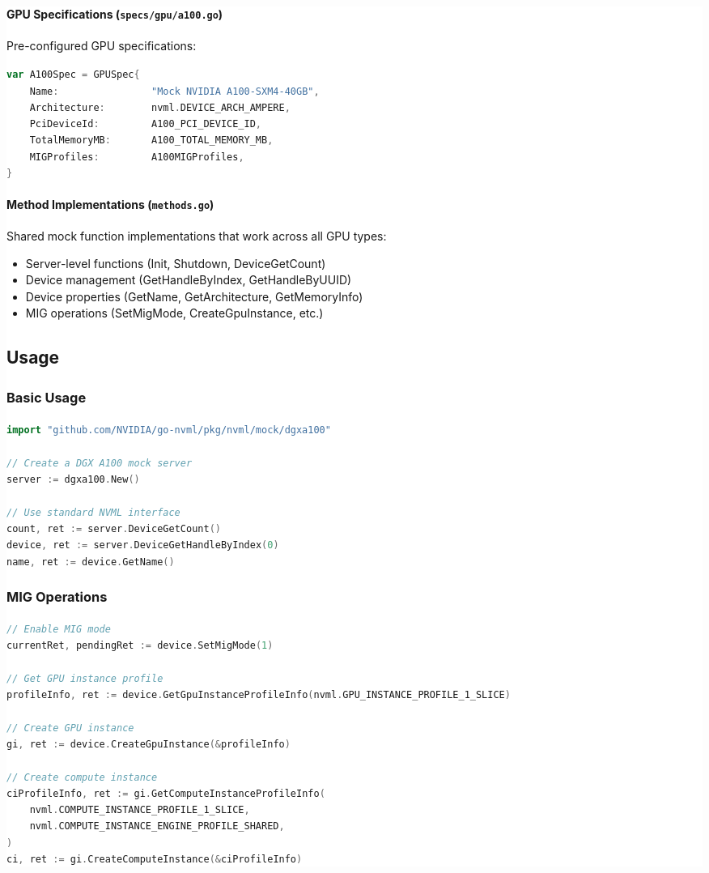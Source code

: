 #### GPU Specifications (`specs/gpu/a100.go`)
Pre-configured GPU specifications:
```go
var A100Spec = GPUSpec{
    Name:                "Mock NVIDIA A100-SXM4-40GB",
    Architecture:        nvml.DEVICE_ARCH_AMPERE,
    PciDeviceId:         A100_PCI_DEVICE_ID,
    TotalMemoryMB:       A100_TOTAL_MEMORY_MB,
    MIGProfiles:         A100MIGProfiles,
}
```

#### Method Implementations (`methods.go`)
Shared mock function implementations that work across all GPU types:
- Server-level functions (Init, Shutdown, DeviceGetCount)
- Device management (GetHandleByIndex, GetHandleByUUID)
- Device properties (GetName, GetArchitecture, GetMemoryInfo)
- MIG operations (SetMigMode, CreateGpuInstance, etc.)

## Usage

### Basic Usage
```go
import "github.com/NVIDIA/go-nvml/pkg/nvml/mock/dgxa100"

// Create a DGX A100 mock server
server := dgxa100.New()

// Use standard NVML interface
count, ret := server.DeviceGetCount()
device, ret := server.DeviceGetHandleByIndex(0)
name, ret := device.GetName()
```

### MIG Operations
```go
// Enable MIG mode
currentRet, pendingRet := device.SetMigMode(1)

// Get GPU instance profile
profileInfo, ret := device.GetGpuInstanceProfileInfo(nvml.GPU_INSTANCE_PROFILE_1_SLICE)

// Create GPU instance
gi, ret := device.CreateGpuInstance(&profileInfo)

// Create compute instance
ciProfileInfo, ret := gi.GetComputeInstanceProfileInfo(
    nvml.COMPUTE_INSTANCE_PROFILE_1_SLICE,
    nvml.COMPUTE_INSTANCE_ENGINE_PROFILE_SHARED,
)
ci, ret := gi.CreateComputeInstance(&ciProfileInfo)
```
